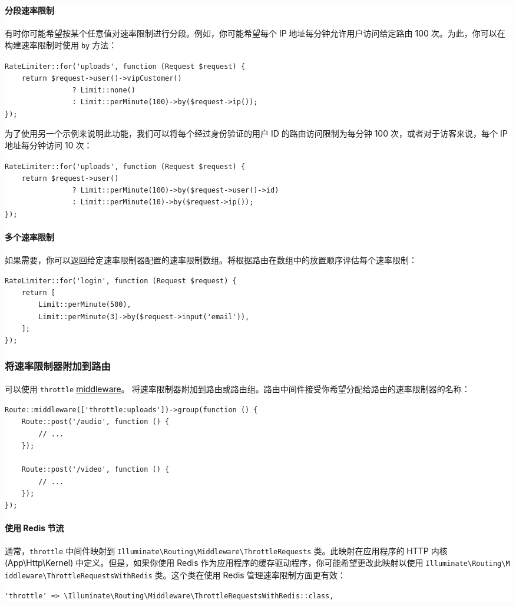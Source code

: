 <a name="segmenting-rate-limits"></a>
#### 分段速率限制

有时你可能希望按某个任意值对速率限制进行分段。例如，你可能希望每个 IP 地址每分钟允许用户访问给定路由 100 次。为此，你可以在构建速率限制时使用 `by` 方法：

    RateLimiter::for('uploads', function (Request $request) {
        return $request->user()->vipCustomer()
                    ? Limit::none()
                    : Limit::perMinute(100)->by($request->ip());
    });

为了使用另一个示例来说明此功能，我们可以将每个经过身份验证的用户 ID 的路由访问限制为每分钟 100 次，或者对于访客来说，每个 IP 地址每分钟访问 10 次：

    RateLimiter::for('uploads', function (Request $request) {
        return $request->user()
                    ? Limit::perMinute(100)->by($request->user()->id)
                    : Limit::perMinute(10)->by($request->ip());
    });

<a name="multiple-rate-limits"></a>
#### 多个速率限制

如果需要，你可以返回给定速率限制器配置的速率限制数组。将根据路由在数组中的放置顺序评估每个速率限制：

    RateLimiter::for('login', function (Request $request) {
        return [
            Limit::perMinute(500),
            Limit::perMinute(3)->by($request->input('email')),
        ];
    });

<a name="attaching-rate-limiters-to-routes"></a>
### 将速率限制器附加到路由

可以使用 `throttle` [middleware](/docs/laravel/10.x/middleware)。 将速率限制器附加到路由或路由组。路由中间件接受你希望分配给路由的速率限制器的名称：

    Route::middleware(['throttle:uploads'])->group(function () {
        Route::post('/audio', function () {
            // ...
        });

        Route::post('/video', function () {
            // ...
        });
    });

<a name="throttling-with-redis"></a>
#### 使用 Redis 节流

通常，`throttle` 中间件映射到 `Illuminate\Routing\Middleware\ThrottleRequests` 类。此映射在应用程序的 HTTP 内核 (App\Http\Kernel) 中定义。但是，如果你使用 Redis 作为应用程序的缓存驱动程序，你可能希望更改此映射以使用 `Illuminate\Routing\Middleware\ThrottleRequestsWithRedis` 类。这个类在使用 Redis 管理速率限制方面更有效：

    'throttle' => \Illuminate\Routing\Middleware\ThrottleRequestsWithRedis::class,
